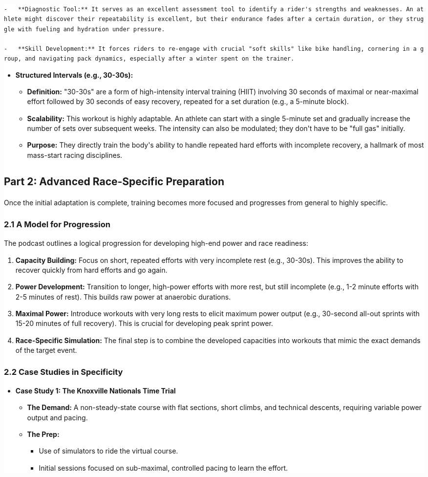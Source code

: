     -   **Diagnostic Tool:** It serves as an excellent assessment tool to identify a rider's strengths and weaknesses. An athlete might discover their repeatability is excellent, but their endurance fades after a certain duration, or they struggle with fueling and hydration under pressure.
        
    -   **Skill Development:** It forces riders to re-engage with crucial "soft skills" like bike handling, cornering in a group, and navigating pack dynamics, especially after a winter spent on the trainer.
        
-   **Structured Intervals (e.g., 30-30s):**
    
    -   **Definition:** "30-30s" are a form of high-intensity interval training (HIIT) involving 30 seconds of maximal or near-maximal effort followed by 30 seconds of easy recovery, repeated for a set duration (e.g., a 5-minute block).
        
    -   **Scalability:** This workout is highly adaptable. An athlete can start with a single 5-minute set and gradually increase the number of sets over subsequent weeks. The intensity can also be modulated; they don't have to be "full gas" initially.
        
    -   **Purpose:** They directly train the body's ability to handle repeated hard efforts with incomplete recovery, a hallmark of most mass-start racing disciplines.
        

## Part 2: Advanced Race-Specific Preparation

Once the initial adaptation is complete, training becomes more focused and progresses from general to highly specific.

### 2.1 A Model for Progression

The podcast outlines a logical progression for developing high-end power and race readiness:

1.  **Capacity Building:** Focus on short, repeated efforts with very incomplete rest (e.g., 30-30s). This improves the ability to recover quickly from hard efforts and go again.
    
2.  **Power Development:** Transition to longer, high-power efforts with more rest, but still incomplete (e.g., 1-2 minute efforts with 2-5 minutes of rest). This builds raw power at anaerobic durations.
    
3.  **Maximal Power:** Introduce workouts with very long rests to elicit maximum power output (e.g., 30-second all-out sprints with 15-20 minutes of full recovery). This is crucial for developing peak sprint power.
    
4.  **Race-Specific Simulation:** The final step is to combine the developed capacities into workouts that mimic the exact demands of the target event.
    

### 2.2 Case Studies in Specificity

-   **Case Study 1: The Knoxville Nationals Time Trial**
    
    -   **The Demand:** A non-steady-state course with flat sections, short climbs, and technical descents, requiring variable power output and pacing.
        
    -   **The Prep:**
        
        -   Use of simulators to ride the virtual course.
            
        -   Initial sessions focused on sub-maximal, controlled pacing to learn the effort.
            